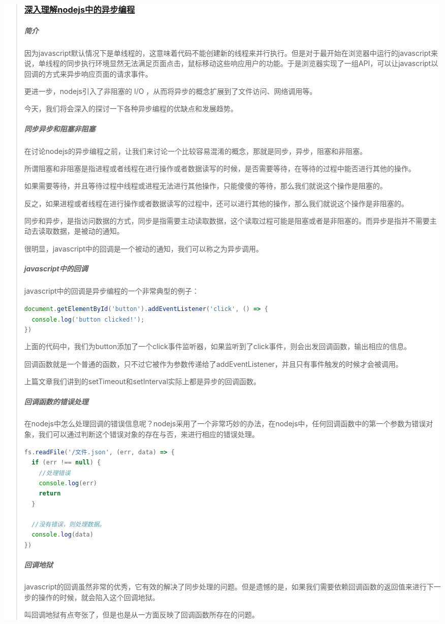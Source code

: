 > ### [深入理解nodejs中的异步编程](https://segmentfault.com/a/1190000038998601)
>
> ##### 简介
>
> 因为javascript默认情况下是单线程的，这意味着代码不能创建新的线程来并行执行。但是对于最开始在浏览器中运行的javascript来说，单线程的同步执行环境显然无法满足页面点击，鼠标移动这些响应用户的功能。于是浏览器实现了一组API，可以让javascript以回调的方式来异步响应页面的请求事件。
>
> 更进一步，nodejs引入了非阻塞的 I/O ，从而将异步的概念扩展到了文件访问、网络调用等。
>
> 今天，我们将会深入的探讨一下各种异步编程的优缺点和发展趋势。
>
> ##### 同步异步和阻塞非阻塞
>
> 在讨论nodejs的异步编程之前，让我们来讨论一个比较容易混淆的概念，那就是同步，异步，阻塞和非阻塞。
>
> 所谓阻塞和非阻塞是指进程或者线程在进行操作或者数据读写的时候，是否需要等待，在等待的过程中能否进行其他的操作。
>
> 如果需要等待，并且等待过程中线程或进程无法进行其他操作，只能傻傻的等待，那么我们就说这个操作是阻塞的。
>
> 反之，如果进程或者线程在进行操作或者数据读写的过程中，还可以进行其他的操作，那么我们就说这个操作是非阻塞的。
>
> 同步和异步，是指访问数据的方式，同步是指需要主动读取数据，这个读取过程可能是阻塞或者是非阻塞的。而异步是指并不需要主动去读取数据，是被动的通知。
>
> 很明显，javascript中的回调是一个被动的通知，我们可以称之为异步调用。
>
> ##### javascript中的回调
>
> javascript中的回调是异步编程的一个非常典型的例子：
>
> ```javascript
> document.getElementById('button').addEventListener('click', () => {
>   console.log('button clicked!');
> })
> ```
>
> 上面的代码中，我们为button添加了一个click事件监听器，如果监听到了click事件，则会出发回调函数，输出相应的信息。
>
> 回调函数就是一个普通的函数，只不过它被作为参数传递给了addEventListener，并且只有事件触发的时候才会被调用。
>
> 上篇文章我们讲到的setTimeout和setInterval实际上都是异步的回调函数。
>
> ##### 回调函数的错误处理
>
> 在nodejs中怎么处理回调的错误信息呢？nodejs采用了一个非常巧妙的办法，在nodejs中，任何回调函数中的第一个参数为错误对象，我们可以通过判断这个错误对象的存在与否，来进行相应的错误处理。
>
> ```javascript
> fs.readFile('/文件.json', (err, data) => {
>   if (err !== null) {
>     //处理错误
>     console.log(err)
>     return
>   }
> 
>   //没有错误，则处理数据。
>   console.log(data)
> })
> ```
>
> ##### 回调地狱
>
> javascript的回调虽然非常的优秀，它有效的解决了同步处理的问题。但是遗憾的是，如果我们需要依赖回调函数的返回值来进行下一步的操作的时候，就会陷入这个回调地狱。
>
> 叫回调地狱有点夸张了，但是也是从一方面反映了回调函数所存在的问题。
